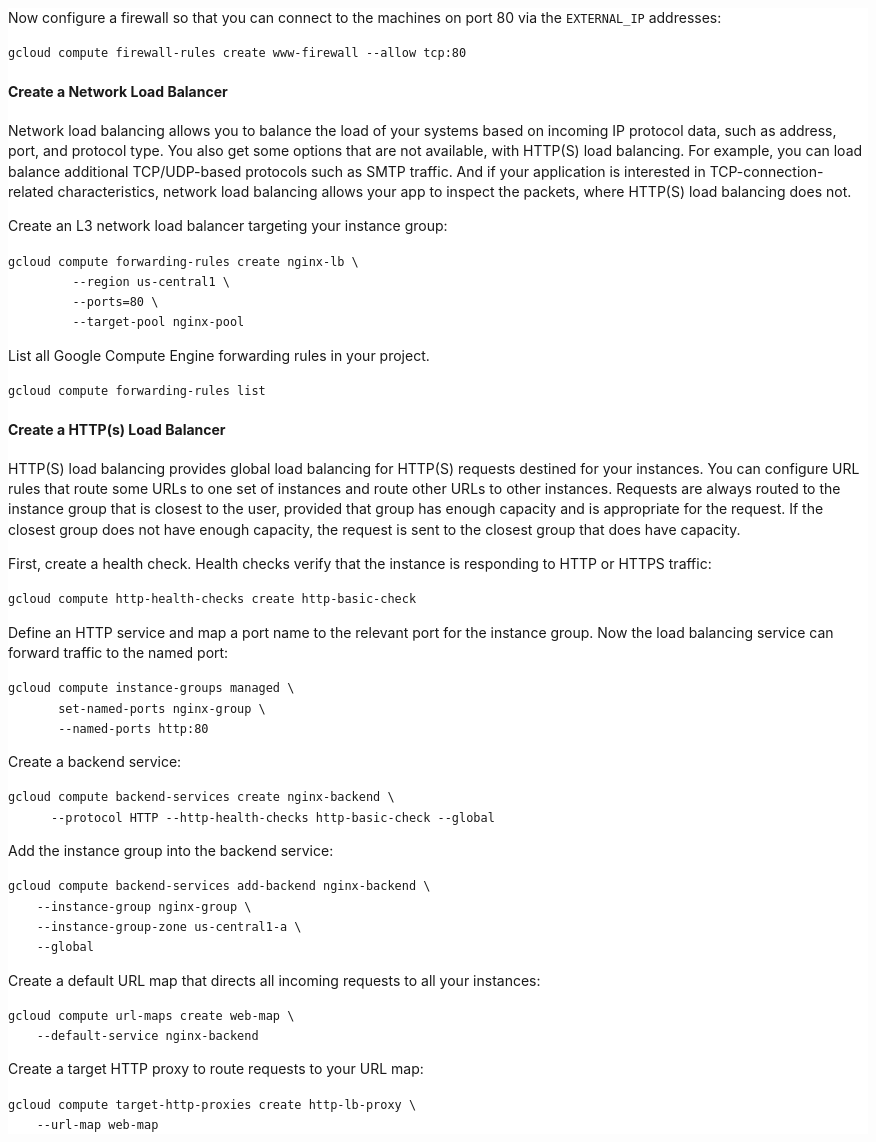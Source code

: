Now configure a firewall so that you can connect to the machines on port 80 via the `EXTERNAL_IP` addresses:
```
gcloud compute firewall-rules create www-firewall --allow tcp:80
```

#### Create a Network Load Balancer
Network load balancing allows you to balance the load of your systems based on incoming IP protocol data, such as address, port, and protocol type. You also get some options that are not available, with HTTP(S) load balancing. For example, you can load balance additional TCP/UDP-based protocols such as SMTP traffic. And if your application is interested in TCP-connection-related characteristics, network load balancing allows your app to inspect the packets, where HTTP(S) load balancing does not.

Create an L3 network load balancer targeting your instance group:
```
gcloud compute forwarding-rules create nginx-lb \
         --region us-central1 \
         --ports=80 \
         --target-pool nginx-pool
```
List all Google Compute Engine forwarding rules in your project.
```
gcloud compute forwarding-rules list
```

#### Create a HTTP(s) Load Balancer
HTTP(S) load balancing provides global load balancing for HTTP(S) requests destined for your instances. You can configure URL rules that route some URLs to one set of instances and route other URLs to other instances. Requests are always routed to the instance group that is closest to the user, provided that group has enough capacity and is appropriate for the request. If the closest group does not have enough capacity, the request is sent to the closest group that does have capacity.

First, create a health check. Health checks verify that the instance is responding to HTTP or HTTPS traffic:
```
gcloud compute http-health-checks create http-basic-check
```
Define an HTTP service and map a port name to the relevant port for the instance group. Now the load balancing service can forward traffic to the named port:
```
gcloud compute instance-groups managed \
       set-named-ports nginx-group \
       --named-ports http:80
```
Create a backend service:
```
gcloud compute backend-services create nginx-backend \
      --protocol HTTP --http-health-checks http-basic-check --global
```
Add the instance group into the backend service:
```
gcloud compute backend-services add-backend nginx-backend \
    --instance-group nginx-group \
    --instance-group-zone us-central1-a \
    --global
```
Create a default URL map that directs all incoming requests to all your instances:
```
gcloud compute url-maps create web-map \
    --default-service nginx-backend
```
Create a target HTTP proxy to route requests to your URL map:
```
gcloud compute target-http-proxies create http-lb-proxy \
    --url-map web-map
```